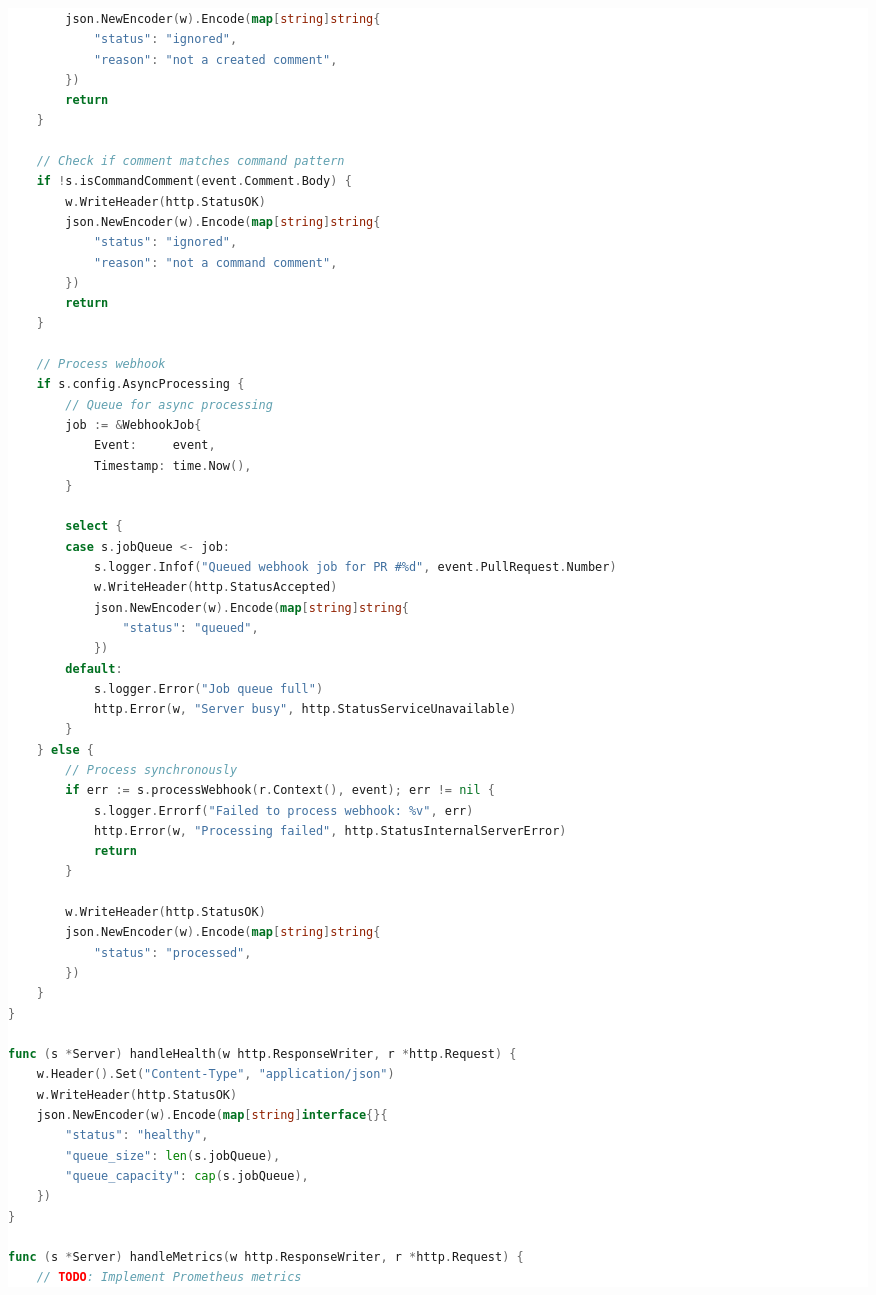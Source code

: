 ```go
        json.NewEncoder(w).Encode(map[string]string{
            "status": "ignored",
            "reason": "not a created comment",
        })
        return
    }

    // Check if comment matches command pattern
    if !s.isCommandComment(event.Comment.Body) {
        w.WriteHeader(http.StatusOK)
        json.NewEncoder(w).Encode(map[string]string{
            "status": "ignored",
            "reason": "not a command comment",
        })
        return
    }

    // Process webhook
    if s.config.AsyncProcessing {
        // Queue for async processing
        job := &WebhookJob{
            Event:     event,
            Timestamp: time.Now(),
        }

        select {
        case s.jobQueue <- job:
            s.logger.Infof("Queued webhook job for PR #%d", event.PullRequest.Number)
            w.WriteHeader(http.StatusAccepted)
            json.NewEncoder(w).Encode(map[string]string{
                "status": "queued",
            })
        default:
            s.logger.Error("Job queue full")
            http.Error(w, "Server busy", http.StatusServiceUnavailable)
        }
    } else {
        // Process synchronously
        if err := s.processWebhook(r.Context(), event); err != nil {
            s.logger.Errorf("Failed to process webhook: %v", err)
            http.Error(w, "Processing failed", http.StatusInternalServerError)
            return
        }

        w.WriteHeader(http.StatusOK)
        json.NewEncoder(w).Encode(map[string]string{
            "status": "processed",
        })
    }
}

func (s *Server) handleHealth(w http.ResponseWriter, r *http.Request) {
    w.Header().Set("Content-Type", "application/json")
    w.WriteHeader(http.StatusOK)
    json.NewEncoder(w).Encode(map[string]interface{}{
        "status": "healthy",
        "queue_size": len(s.jobQueue),
        "queue_capacity": cap(s.jobQueue),
    })
}

func (s *Server) handleMetrics(w http.ResponseWriter, r *http.Request) {
    // TODO: Implement Prometheus metrics
```